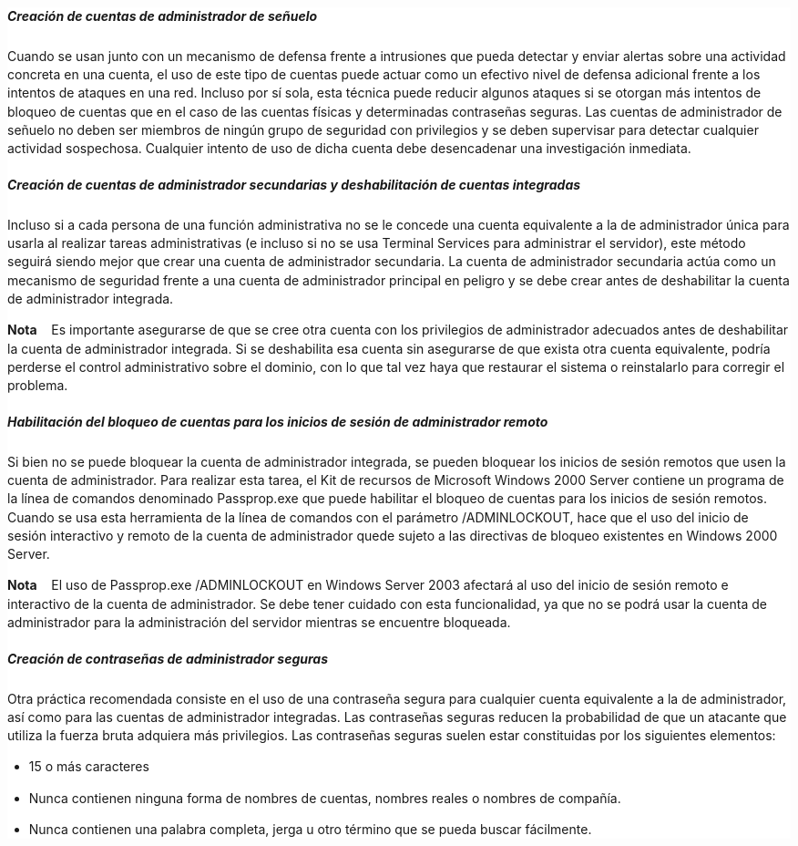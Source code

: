 ##### Creación de cuentas de administrador de señuelo
  
Cuando se usan junto con un mecanismo de defensa frente a intrusiones que pueda detectar y enviar alertas sobre una actividad concreta en una cuenta, el uso de este tipo de cuentas puede actuar como un efectivo nivel de defensa adicional frente a los intentos de ataques en una red. Incluso por sí sola, esta técnica puede reducir algunos ataques si se otorgan más intentos de bloqueo de cuentas que en el caso de las cuentas físicas y determinadas contraseñas seguras. Las cuentas de administrador de señuelo no deben ser miembros de ningún grupo de seguridad con privilegios y se deben supervisar para detectar cualquier actividad sospechosa. Cualquier intento de uso de dicha cuenta debe desencadenar una investigación inmediata.
  
##### Creación de cuentas de administrador secundarias y deshabilitación de cuentas integradas
  
Incluso si a cada persona de una función administrativa no se le concede una cuenta equivalente a la de administrador única para usarla al realizar tareas administrativas (e incluso si no se usa Terminal Services para administrar el servidor), este método seguirá siendo mejor que crear una cuenta de administrador secundaria. La cuenta de administrador secundaria actúa como un mecanismo de seguridad frente a una cuenta de administrador principal en peligro y se debe crear antes de deshabilitar la cuenta de administrador integrada.
  
**Nota**    Es importante asegurarse de que se cree otra cuenta con los privilegios de administrador adecuados antes de deshabilitar la cuenta de administrador integrada. Si se deshabilita esa cuenta sin asegurarse de que exista otra cuenta equivalente, podría perderse el control administrativo sobre el dominio, con lo que tal vez haya que restaurar el sistema o reinstalarlo para corregir el problema.
  
##### Habilitación del bloqueo de cuentas para los inicios de sesión de administrador remoto
  
Si bien no se puede bloquear la cuenta de administrador integrada, se pueden bloquear los inicios de sesión remotos que usen la cuenta de administrador. Para realizar esta tarea, el Kit de recursos de Microsoft Windows 2000 Server contiene un programa de la línea de comandos denominado Passprop.exe que puede habilitar el bloqueo de cuentas para los inicios de sesión remotos. Cuando se usa esta herramienta de la línea de comandos con el parámetro /ADMINLOCKOUT, hace que el uso del inicio de sesión interactivo y remoto de la cuenta de administrador quede sujeto a las directivas de bloqueo existentes en Windows 2000 Server.
  
**Nota**    El uso de Passprop.exe /ADMINLOCKOUT en Windows Server 2003 afectará al uso del inicio de sesión remoto e interactivo de la cuenta de administrador. Se debe tener cuidado con esta funcionalidad, ya que no se podrá usar la cuenta de administrador para la administración del servidor mientras se encuentre bloqueada.
  
##### Creación de contraseñas de administrador seguras
  
Otra práctica recomendada consiste en el uso de una contraseña segura para cualquier cuenta equivalente a la de administrador, así como para las cuentas de administrador integradas. Las contraseñas seguras reducen la probabilidad de que un atacante que utiliza la fuerza bruta adquiera más privilegios. Las contraseñas seguras suelen estar constituidas por los siguientes elementos:
  
-   15 o más caracteres
  
-   Nunca contienen ninguna forma de nombres de cuentas, nombres reales o nombres de compañía.
  
-   Nunca contienen una palabra completa, jerga u otro término que se pueda buscar fácilmente.
  
